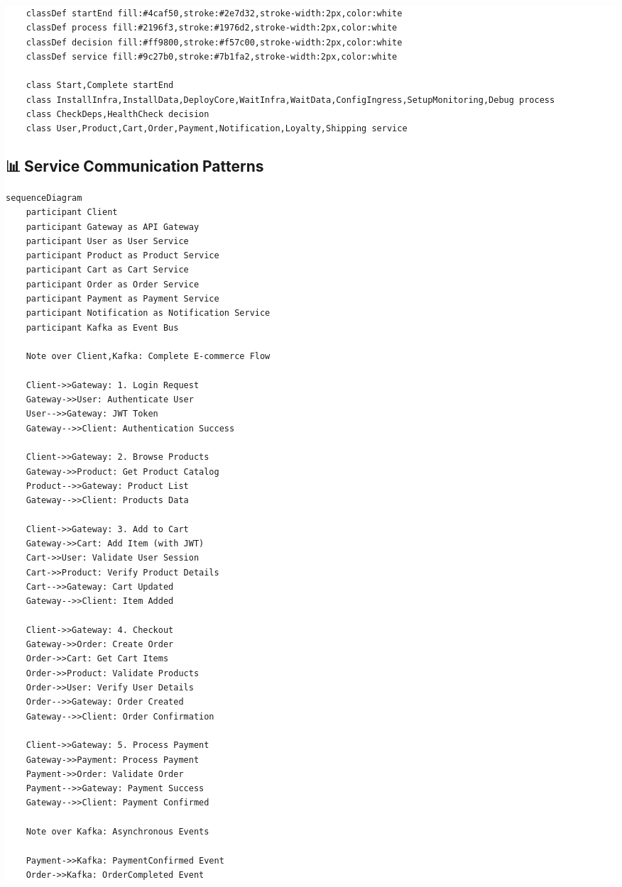 ```mermaid
    classDef startEnd fill:#4caf50,stroke:#2e7d32,stroke-width:2px,color:white
    classDef process fill:#2196f3,stroke:#1976d2,stroke-width:2px,color:white
    classDef decision fill:#ff9800,stroke:#f57c00,stroke-width:2px,color:white
    classDef service fill:#9c27b0,stroke:#7b1fa2,stroke-width:2px,color:white

    class Start,Complete startEnd
    class InstallInfra,InstallData,DeployCore,WaitInfra,WaitData,ConfigIngress,SetupMonitoring,Debug process
    class CheckDeps,HealthCheck decision
    class User,Product,Cart,Order,Payment,Notification,Loyalty,Shipping service
```

## 📊 Service Communication Patterns

```mermaid
sequenceDiagram
    participant Client
    participant Gateway as API Gateway
    participant User as User Service
    participant Product as Product Service
    participant Cart as Cart Service
    participant Order as Order Service
    participant Payment as Payment Service
    participant Notification as Notification Service
    participant Kafka as Event Bus

    Note over Client,Kafka: Complete E-commerce Flow

    Client->>Gateway: 1. Login Request
    Gateway->>User: Authenticate User
    User-->>Gateway: JWT Token
    Gateway-->>Client: Authentication Success

    Client->>Gateway: 2. Browse Products
    Gateway->>Product: Get Product Catalog
    Product-->>Gateway: Product List
    Gateway-->>Client: Products Data

    Client->>Gateway: 3. Add to Cart
    Gateway->>Cart: Add Item (with JWT)
    Cart->>User: Validate User Session
    Cart->>Product: Verify Product Details
    Cart-->>Gateway: Cart Updated
    Gateway-->>Client: Item Added

    Client->>Gateway: 4. Checkout
    Gateway->>Order: Create Order
    Order->>Cart: Get Cart Items
    Order->>Product: Validate Products
    Order->>User: Verify User Details
    Order-->>Gateway: Order Created
    Gateway-->>Client: Order Confirmation

    Client->>Gateway: 5. Process Payment
    Gateway->>Payment: Process Payment
    Payment->>Order: Validate Order
    Payment-->>Gateway: Payment Success
    Gateway-->>Client: Payment Confirmed

    Note over Kafka: Asynchronous Events

    Payment->>Kafka: PaymentConfirmed Event
    Order->>Kafka: OrderCompleted Event
```